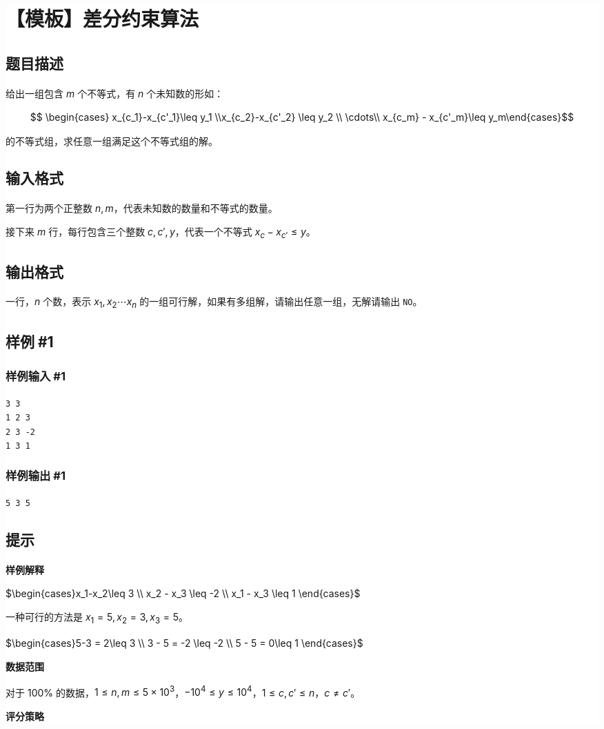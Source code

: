 # 【模板】差分约束算法

## 题目描述

给出一组包含 $m$ 个不等式，有 $n$ 个未知数的形如：

$$ \begin{cases} x_{c_1}-x_{c'_1}\leq y_1 \\x_{c_2}-x_{c'_2} \leq y_2 \\ \cdots\\ x_{c_m} - x_{c'_m}\leq y_m\end{cases}$$

的不等式组，求任意一组满足这个不等式组的解。

## 输入格式

第一行为两个正整数 $n,m$，代表未知数的数量和不等式的数量。

接下来 $m$ 行，每行包含三个整数 $c,c',y$，代表一个不等式 $x_c-x_{c'}\leq y$。

## 输出格式

一行，$n$ 个数，表示 $x_1 , x_2 \cdots x_n$ 的一组可行解，如果有多组解，请输出任意一组，无解请输出 `NO`。

## 样例 #1

### 样例输入 #1

```
3 3
1 2 3
2 3 -2
1 3 1
```

### 样例输出 #1

```
5 3 5
```

## 提示

**样例解释**

$\begin{cases}x_1-x_2\leq 3 \\ x_2 - x_3 \leq -2 \\ x_1 - x_3 \leq 1 \end{cases}$

一种可行的方法是 $x_1 = 5, x_2 = 3, x_3 = 5$。

$\begin{cases}5-3  = 2\leq 3 \\ 3 - 5 = -2 \leq -2 \\ 5 - 5  = 0\leq 1 \end{cases}$

**数据范围**

对于 $100\%$ 的数据，$1\leq n,m \leq 5\times 10^3$，$-10^4\leq y\leq 10^4$，$1\leq c,c'\leq n$，$c \neq c'$。

**评分策略**
